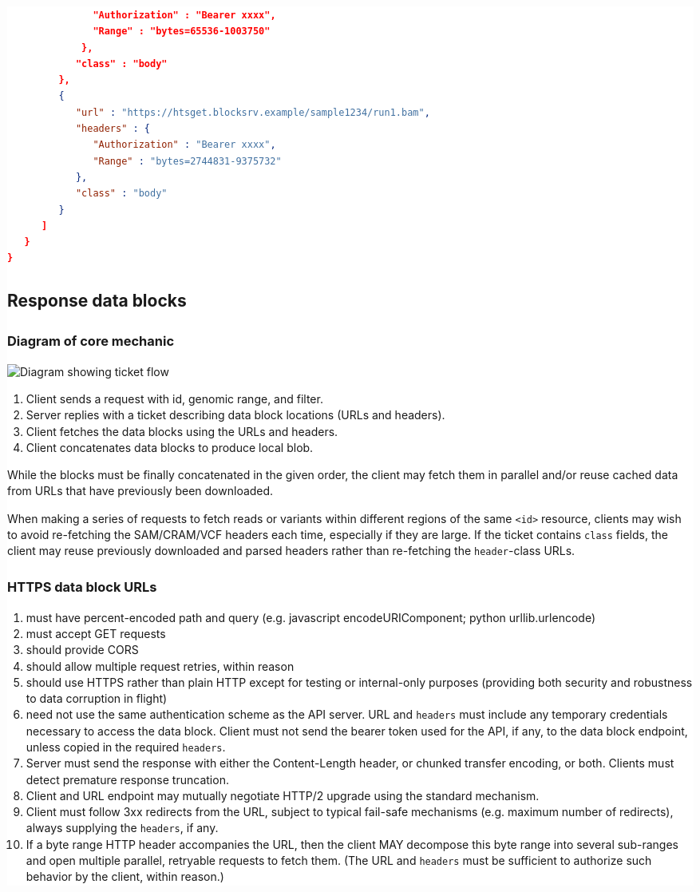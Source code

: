 ```json
               "Authorization" : "Bearer xxxx",
               "Range" : "bytes=65536-1003750"
             },
            "class" : "body"
         },
         {
            "url" : "https://htsget.blocksrv.example/sample1234/run1.bam",
            "headers" : {
               "Authorization" : "Bearer xxxx",
               "Range" : "bytes=2744831-9375732"
            },
            "class" : "body"
         }
      ]
   }
}
```

## Response data blocks

### Diagram of core mechanic

![Diagram showing ticket flow](pub/htsget-ticket.png)

1. Client sends a request with id, genomic range, and filter.
2. Server replies with a ticket describing data block locations (URLs and headers).
3. Client fetches the data blocks using the URLs and headers.
4. Client concatenates data blocks to produce local blob.

While the blocks must be finally concatenated in the given order, the client may fetch them in parallel and/or reuse cached data from URLs that have previously been downloaded.

When making a series of requests to fetch reads or variants within different regions of the same `<id>` resource, clients may wish to avoid re-fetching the SAM/CRAM/VCF headers each time, especially if they are large.
If the ticket contains `class` fields, the client may reuse previously downloaded and parsed headers rather than re-fetching the `header`-class URLs.

### HTTPS data block URLs

1. must have percent-encoded path and query (e.g. javascript encodeURIComponent; python urllib.urlencode)
2. must accept GET requests
3. should provide CORS
4. should allow multiple request retries, within reason
5. should use HTTPS rather than plain HTTP except for testing or internal-only purposes (providing both security and robustness to data corruption in flight)
6. need not use the same authentication scheme as the API server. URL and `headers` must include any temporary credentials necessary to access the data block. Client must not send the bearer token used for the API, if any, to the data block endpoint, unless copied in the required `headers`.
7. Server must send the response with either the Content-Length header, or chunked transfer encoding, or both. Clients must detect premature response truncation.
8. Client and URL endpoint may mutually negotiate HTTP/2 upgrade using the standard mechanism.
9. Client must follow 3xx redirects from the URL, subject to typical fail-safe mechanisms (e.g. maximum number of redirects), always supplying the `headers`, if any.
10. If a byte range HTTP header accompanies the URL, then the client MAY decompose this byte range into several sub-ranges and open multiple parallel, retryable requests to fetch them. (The URL and `headers` must be sufficient to authorize such behavior by the client, within reason.)

